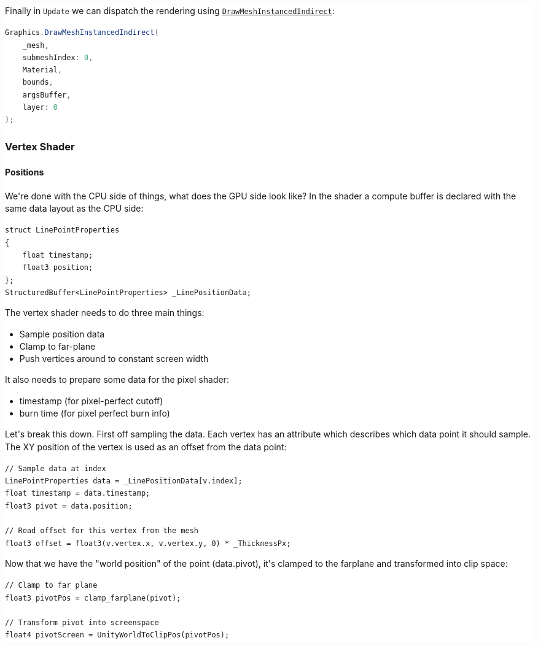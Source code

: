 Finally in `Update` we can dispatch the rendering using [`DrawMeshInstancedIndirect`](https://docs.unity3d.com/ScriptReference/Graphics.DrawMeshInstancedIndirect.html):
```csharp
Graphics.DrawMeshInstancedIndirect(
	_mesh,
	submeshIndex: 0,
	Material,
	bounds,
	argsBuffer,
	layer: 0
);
```

### Vertex Shader
#### Positions
We're done with the CPU side of things, what does the GPU side look like? In the shader a compute buffer is declared with the same data layout as the CPU side:
```clike
struct LinePointProperties
{
	float timestamp;
	float3 position;
};
StructuredBuffer<LinePointProperties> _LinePositionData;
```

The vertex shader needs to do three main things:
 - Sample position data
 - Clamp to far-plane
 - Push vertices around to constant screen width

It also needs to prepare some data for the pixel shader:
 - timestamp (for pixel-perfect cutoff)
 - burn time (for pixel perfect burn info)

Let's break this down. First off sampling the data. Each vertex has an attribute which describes which data point it should sample. The XY position of the vertex is used as an offset from the data point:
```clike
// Sample data at index
LinePointProperties data = _LinePositionData[v.index];
float timestamp = data.timestamp;
float3 pivot = data.position;

// Read offset for this vertex from the mesh
float3 offset = float3(v.vertex.x, v.vertex.y, 0) * _ThicknessPx;
```

Now that we have the "world position" of the point (data.pivot), it's clamped to the farplane and transformed into clip space:
```clike
// Clamp to far plane
float3 pivotPos = clamp_farplane(pivot);

// Transform pivot into screenspace
float4 pivotScreen = UnityWorldToClipPos(pivotPos);
```

